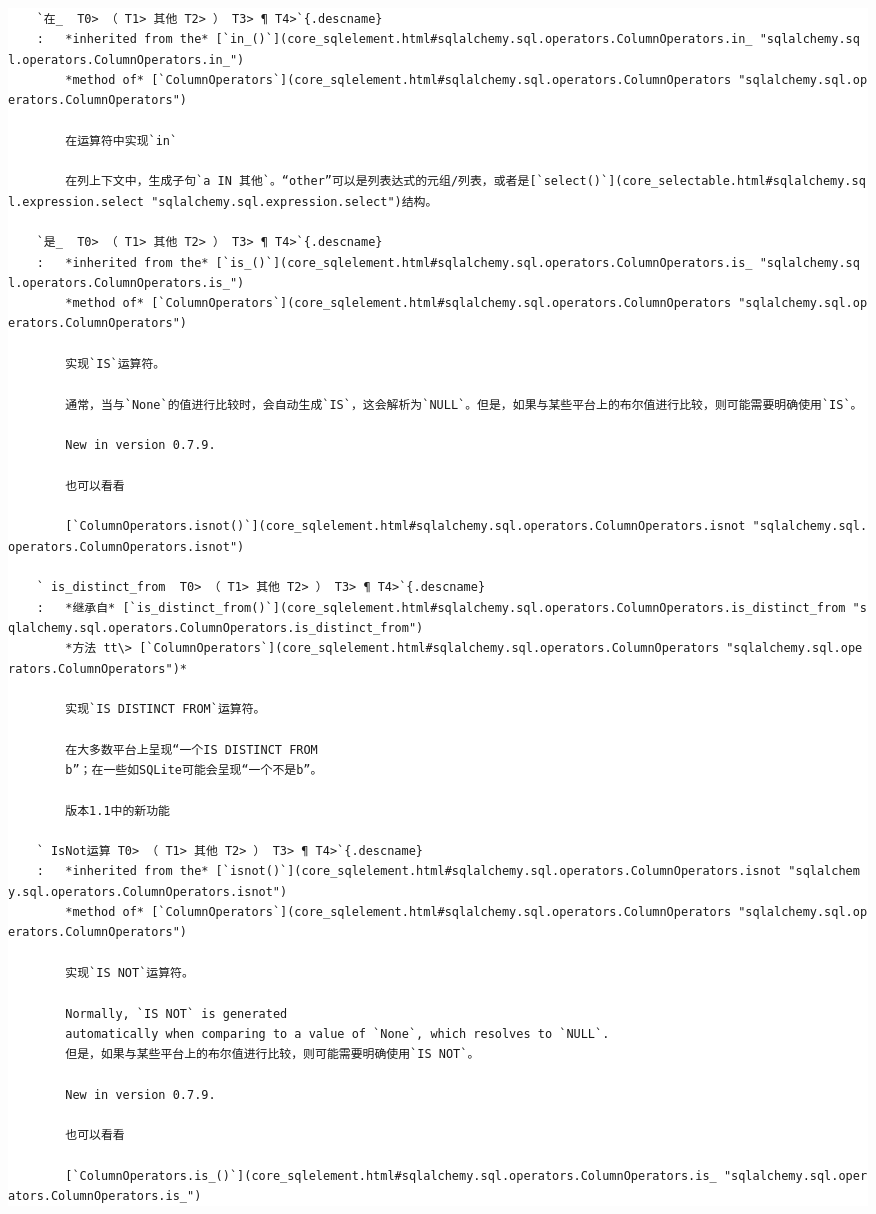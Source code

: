         `在_  T0> （ T1> 其他 T2> ） T3> ¶ T4>`{.descname}
        :   *inherited from the* [`in_()`](core_sqlelement.html#sqlalchemy.sql.operators.ColumnOperators.in_ "sqlalchemy.sql.operators.ColumnOperators.in_")
            *method of* [`ColumnOperators`](core_sqlelement.html#sqlalchemy.sql.operators.ColumnOperators "sqlalchemy.sql.operators.ColumnOperators")

            在运算符中实现`in`

            在列上下文中，生成子句`a IN 其他`。“other”可以是列表达式的元组/列表，或者是[`select()`](core_selectable.html#sqlalchemy.sql.expression.select "sqlalchemy.sql.expression.select")结构。

        `是_  T0> （ T1> 其他 T2> ） T3> ¶ T4>`{.descname}
        :   *inherited from the* [`is_()`](core_sqlelement.html#sqlalchemy.sql.operators.ColumnOperators.is_ "sqlalchemy.sql.operators.ColumnOperators.is_")
            *method of* [`ColumnOperators`](core_sqlelement.html#sqlalchemy.sql.operators.ColumnOperators "sqlalchemy.sql.operators.ColumnOperators")

            实现`IS`运算符。

            通常，当与`None`的值进行比较时，会自动生成`IS`，这会解析为`NULL`。但是，如果与某些平台上的布尔值进行比较，则可能需要明确使用`IS`。

            New in version 0.7.9.

            也可以看看

            [`ColumnOperators.isnot()`](core_sqlelement.html#sqlalchemy.sql.operators.ColumnOperators.isnot "sqlalchemy.sql.operators.ColumnOperators.isnot")

        ` is_distinct_from  T0> （ T1> 其他 T2> ） T3> ¶ T4>`{.descname}
        :   *继承自* [`is_distinct_from()`](core_sqlelement.html#sqlalchemy.sql.operators.ColumnOperators.is_distinct_from "sqlalchemy.sql.operators.ColumnOperators.is_distinct_from")
            *方法 tt\> [`ColumnOperators`](core_sqlelement.html#sqlalchemy.sql.operators.ColumnOperators "sqlalchemy.sql.operators.ColumnOperators")*

            实现`IS DISTINCT FROM`运算符。

            在大多数平台上呈现“一个IS DISTINCT FROM
            b”；在一些如SQLite可能会呈现“一个不是b”。

            版本1.1中的新功能

        ` IsNot运算 T0> （ T1> 其他 T2> ） T3> ¶ T4>`{.descname}
        :   *inherited from the* [`isnot()`](core_sqlelement.html#sqlalchemy.sql.operators.ColumnOperators.isnot "sqlalchemy.sql.operators.ColumnOperators.isnot")
            *method of* [`ColumnOperators`](core_sqlelement.html#sqlalchemy.sql.operators.ColumnOperators "sqlalchemy.sql.operators.ColumnOperators")

            实现`IS NOT`运算符。

            Normally, `IS NOT` is generated
            automatically when comparing to a value of `None`, which resolves to `NULL`.
            但是，如果与某些平台上的布尔值进行比较，则可能需要明确使用`IS NOT`。

            New in version 0.7.9.

            也可以看看

            [`ColumnOperators.is_()`](core_sqlelement.html#sqlalchemy.sql.operators.ColumnOperators.is_ "sqlalchemy.sql.operators.ColumnOperators.is_")
